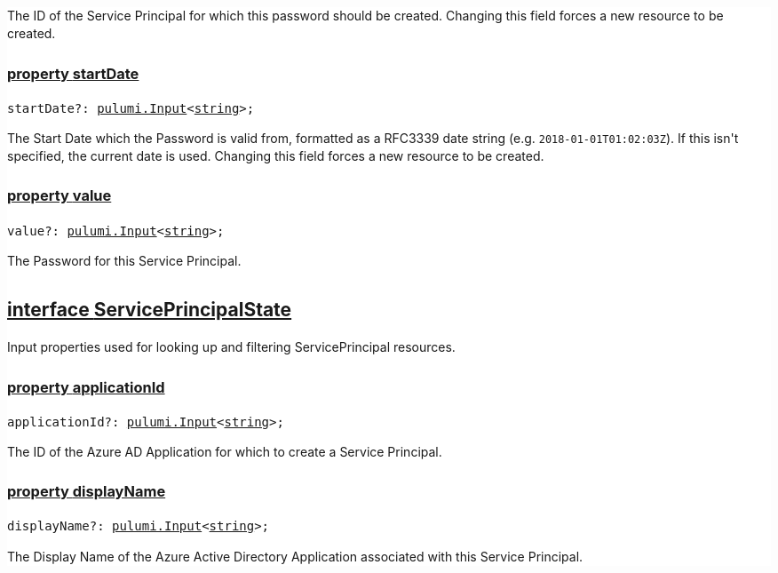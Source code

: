The ID of the Service Principal for which this password should be created. Changing this field forces a new resource to be created.

</div>
<h3 class="pdoc-member-header" id="ServicePrincipalPasswordState-startDate">
<a class="pdoc-child-name" href="https://github.com/pulumi/pulumi-azure/blob/master/sdk/nodejs/ad/servicePrincipalPassword.ts#L128">property <b>startDate</b></a>
</h3>
<div class="pdoc-member-contents" markdown="1">
<pre class="highlight"><span class='kd'></span>startDate?: <a href='https://pulumi.io/reference/pkg/nodejs/@pulumi/pulumi/#Input'>pulumi.Input</a>&lt;<span class='kd'><a href='https://developer.mozilla.org/en-US/docs/Web/JavaScript/Reference/Global_Objects/String'>string</a></span>&gt;;</pre>

The Start Date which the Password is valid from, formatted as a RFC3339 date string (e.g. `2018-01-01T01:02:03Z`). If this isn't specified, the current date is used.  Changing this field forces a new resource to be created.

</div>
<h3 class="pdoc-member-header" id="ServicePrincipalPasswordState-value">
<a class="pdoc-child-name" href="https://github.com/pulumi/pulumi-azure/blob/master/sdk/nodejs/ad/servicePrincipalPassword.ts#L132">property <b>value</b></a>
</h3>
<div class="pdoc-member-contents" markdown="1">
<pre class="highlight"><span class='kd'></span>value?: <a href='https://pulumi.io/reference/pkg/nodejs/@pulumi/pulumi/#Input'>pulumi.Input</a>&lt;<span class='kd'><a href='https://developer.mozilla.org/en-US/docs/Web/JavaScript/Reference/Global_Objects/String'>string</a></span>&gt;;</pre>

The Password for this Service Principal.

</div>
</div>
<h2 class="pdoc-module-header" id="ServicePrincipalState">
<a class="pdoc-member-name" href="https://github.com/pulumi/pulumi-azure/blob/master/sdk/nodejs/ad/servicePrincipal.ts#L83">interface <b>ServicePrincipalState</b></a>
</h2>
<div class="pdoc-module-contents" markdown="1">

Input properties used for looking up and filtering ServicePrincipal resources.

<h3 class="pdoc-member-header" id="ServicePrincipalState-applicationId">
<a class="pdoc-child-name" href="https://github.com/pulumi/pulumi-azure/blob/master/sdk/nodejs/ad/servicePrincipal.ts#L87">property <b>applicationId</b></a>
</h3>
<div class="pdoc-member-contents" markdown="1">
<pre class="highlight"><span class='kd'></span>applicationId?: <a href='https://pulumi.io/reference/pkg/nodejs/@pulumi/pulumi/#Input'>pulumi.Input</a>&lt;<span class='kd'><a href='https://developer.mozilla.org/en-US/docs/Web/JavaScript/Reference/Global_Objects/String'>string</a></span>&gt;;</pre>

The ID of the Azure AD Application for which to create a Service Principal.

</div>
<h3 class="pdoc-member-header" id="ServicePrincipalState-displayName">
<a class="pdoc-child-name" href="https://github.com/pulumi/pulumi-azure/blob/master/sdk/nodejs/ad/servicePrincipal.ts#L91">property <b>displayName</b></a>
</h3>
<div class="pdoc-member-contents" markdown="1">
<pre class="highlight"><span class='kd'></span>displayName?: <a href='https://pulumi.io/reference/pkg/nodejs/@pulumi/pulumi/#Input'>pulumi.Input</a>&lt;<span class='kd'><a href='https://developer.mozilla.org/en-US/docs/Web/JavaScript/Reference/Global_Objects/String'>string</a></span>&gt;;</pre>

The Display Name of the Azure Active Directory Application associated with this Service Principal.

</div>
</div>
